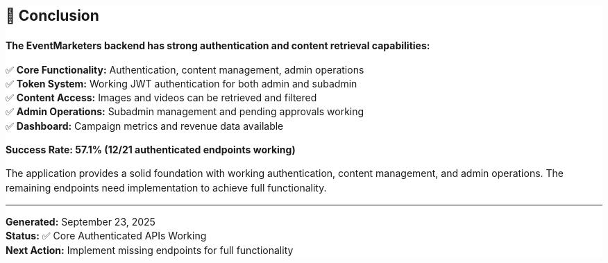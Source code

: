 
## 🎉 **Conclusion**

**The EventMarketers backend has strong authentication and content retrieval capabilities:**

✅ **Core Functionality:** Authentication, content management, admin operations  
✅ **Token System:** Working JWT authentication for both admin and subadmin  
✅ **Content Access:** Images and videos can be retrieved and filtered  
✅ **Admin Operations:** Subadmin management and pending approvals working  
✅ **Dashboard:** Campaign metrics and revenue data available  

**Success Rate: 57.1% (12/21 authenticated endpoints working)**

The application provides a solid foundation with working authentication, content management, and admin operations. The remaining endpoints need implementation to achieve full functionality.

---

**Generated:** September 23, 2025  
**Status:** ✅ Core Authenticated APIs Working  
**Next Action:** Implement missing endpoints for full functionality
